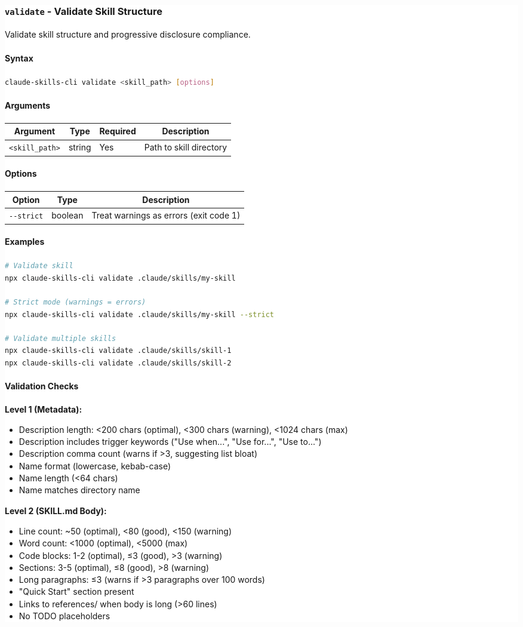 
### `validate` - Validate Skill Structure

Validate skill structure and progressive disclosure compliance.

#### Syntax

```bash
claude-skills-cli validate <skill_path> [options]
```

#### Arguments

| Argument       | Type   | Required | Description             |
| -------------- | ------ | -------- | ----------------------- |
| `<skill_path>` | string | Yes      | Path to skill directory |

#### Options

| Option     | Type    | Description                            |
| ---------- | ------- | -------------------------------------- |
| `--strict` | boolean | Treat warnings as errors (exit code 1) |

#### Examples

```bash
# Validate skill
npx claude-skills-cli validate .claude/skills/my-skill

# Strict mode (warnings = errors)
npx claude-skills-cli validate .claude/skills/my-skill --strict

# Validate multiple skills
npx claude-skills-cli validate .claude/skills/skill-1
npx claude-skills-cli validate .claude/skills/skill-2
```

#### Validation Checks

**Level 1 (Metadata):**

- Description length: <200 chars (optimal), <300 chars (warning),
  <1024 chars (max)
- Description includes trigger keywords ("Use when...", "Use for...",
  "Use to...")
- Description comma count (warns if >3, suggesting list bloat)
- Name format (lowercase, kebab-case)
- Name length (<64 chars)
- Name matches directory name

**Level 2 (SKILL.md Body):**

- Line count: ~50 (optimal), <80 (good), <150 (warning)
- Word count: <1000 (optimal), <5000 (max)
- Code blocks: 1-2 (optimal), ≤3 (good), >3 (warning)
- Sections: 3-5 (optimal), ≤8 (good), >8 (warning)
- Long paragraphs: ≤3 (warns if >3 paragraphs over 100 words)
- "Quick Start" section present
- Links to references/ when body is long (>60 lines)
- No TODO placeholders
